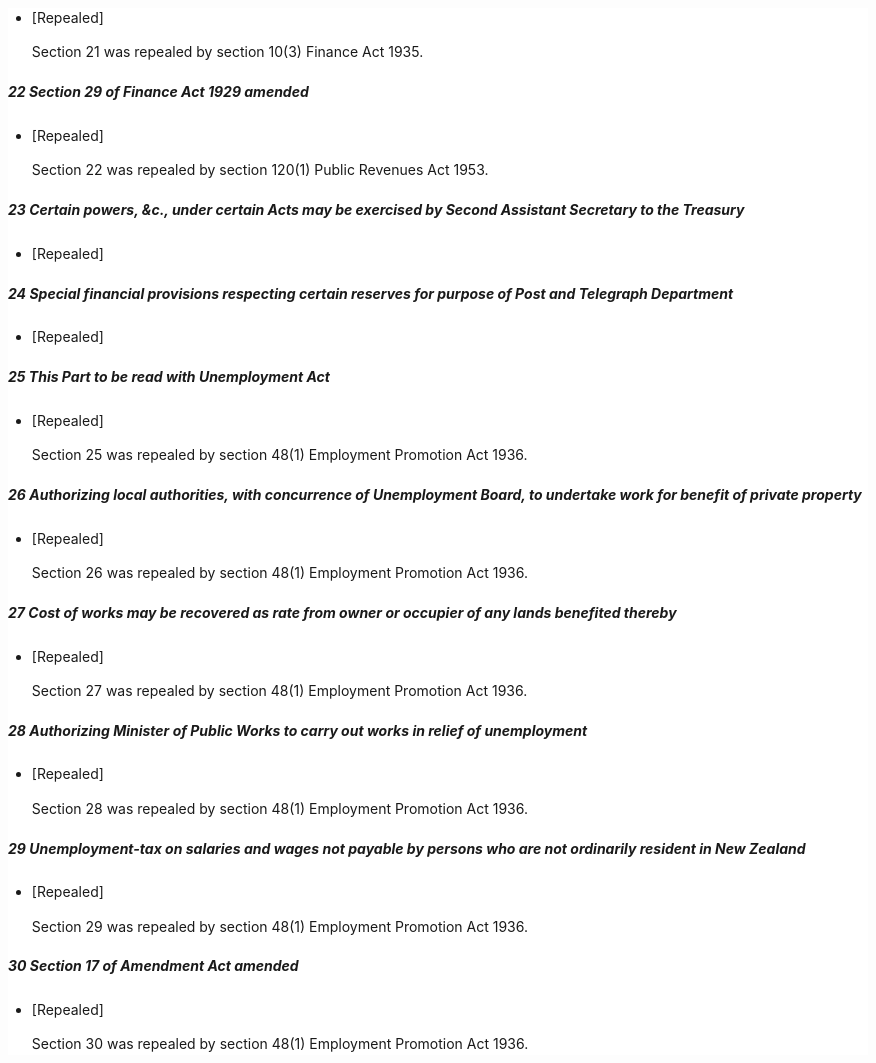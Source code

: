 *   \[Repealed\]
    
    Section 21 was repealed by section 10(3) Finance Act 1935\.

##### 22 Section 29 of Finance Act 1929 amended
    
*   \[Repealed\]
    
    Section 22 was repealed by section 120(1) Public Revenues Act 1953\.

##### 23 Certain powers, &c., under certain Acts may be exercised by Second Assistant Secretary to the Treasury
    
*   \[Repealed\]

##### 24 Special financial provisions respecting certain reserves for purpose of Post and Telegraph Department
    
*   \[Repealed\]

##### 25 This Part to be read with Unemployment Act
    
*   \[Repealed\]
    
    Section 25 was repealed by section 48(1) Employment Promotion Act 1936\.

##### 26 Authorizing local authorities, with concurrence of Unemployment Board, to undertake work for benefit of private property
    
*   \[Repealed\]
    
    Section 26 was repealed by section 48(1) Employment Promotion Act 1936\.

##### 27 Cost of works may be recovered as rate from owner or occupier of any lands benefited thereby
    
*   \[Repealed\]
    
    Section 27 was repealed by section 48(1) Employment Promotion Act 1936\.

##### 28 Authorizing Minister of Public Works to carry out works in relief of unemployment
    
*   \[Repealed\]
    
    Section 28 was repealed by section 48(1) Employment Promotion Act 1936\.

##### 29 Unemployment-tax on salaries and wages not payable by persons who are not ordinarily resident in New Zealand
    
*   \[Repealed\]
    
    Section 29 was repealed by section 48(1) Employment Promotion Act 1936\.

##### 30 Section 17 of Amendment Act amended
    
*   \[Repealed\]
    
    Section 30 was repealed by section 48(1) Employment Promotion Act 1936\.


[0]: http://www.legislation.govt.nz/act/public/1931/0044/latest/whole.html#DLM212005
[1]: http://www.legislation.govt.nz/act/public/1931/0044/latest/whole.html#DLM212007
[2]: http://www.legislation.govt.nz/act/public/1931/0044/latest/whole.html#DLM212008
[3]: http://www.legislation.govt.nz/act/public/1931/0044/latest/whole.html#DLM212009
[4]: http://www.legislation.govt.nz/act/public/1931/0044/latest/whole.html#DLM212011
[5]: http://www.legislation.govt.nz/act/public/1931/0044/latest/whole.html#DLM212013
[6]: http://www.legislation.govt.nz/act/public/1931/0044/latest/whole.html#DLM212015
[7]: http://www.legislation.govt.nz/act/public/1931/0044/latest/whole.html#DLM212017
[8]: http://www.legislation.govt.nz/act/public/1931/0044/latest/whole.html#DLM212019
[9]: http://www.legislation.govt.nz/act/public/1931/0044/latest/whole.html#DLM212020
[10]: http://www.legislation.govt.nz/act/public/1931/0044/latest/whole.html#DLM212021
[11]: http://www.legislation.govt.nz/act/public/1931/0044/latest/whole.html#DLM212023
[12]: http://www.legislation.govt.nz/act/public/1931/0044/latest/whole.html#DLM212025
[13]: http://www.legislation.govt.nz/act/public/1931/0044/latest/whole.html#DLM212027
[14]: http://www.legislation.govt.nz/act/public/1931/0044/latest/whole.html#DLM212029
[15]: http://www.legislation.govt.nz/act/public/1931/0044/latest/whole.html#DLM212031
[16]: http://www.legislation.govt.nz/act/public/1931/0044/latest/whole.html#DLM212033
[17]: http://www.legislation.govt.nz/act/public/1931/0044/latest/whole.html#DLM212035
[18]: http://www.legislation.govt.nz/act/public/1931/0044/latest/whole.html#DLM212040
[19]: http://www.legislation.govt.nz/act/public/1931/0044/latest/whole.html#DLM212042
[20]: http://www.legislation.govt.nz/act/public/1931/0044/latest/whole.html#DLM212044
[21]: http://www.legislation.govt.nz/act/public/1931/0044/latest/whole.html#DLM212046
[22]: http://www.legislation.govt.nz/act/public/1931/0044/latest/whole.html#DLM212048
[23]: http://www.legislation.govt.nz/act/public/1931/0044/latest/whole.html#DLM212050
[24]: http://www.legislation.govt.nz/act/public/1931/0044/latest/whole.html#DLM212051
[25]: http://www.legislation.govt.nz/act/public/1931/0044/latest/whole.html#DLM212052
[26]: http://www.legislation.govt.nz/act/public/1931/0044/latest/whole.html#DLM212054
[27]: http://www.legislation.govt.nz/act/public/1931/0044/latest/whole.html#DLM212056
[28]: http://www.legislation.govt.nz/act/public/1931/0044/latest/whole.html#DLM212058
[29]: http://www.legislation.govt.nz/act/public/1931/0044/latest/whole.html#DLM212060
[30]: http://www.legislation.govt.nz/act/public/1931/0044/latest/whole.html#DLM212062
[31]: http://www.legislation.govt.nz/act/public/1931/0044/latest/whole.html#DLM212064
[32]: http://www.legislation.govt.nz/act/public/1931/0044/latest/whole.html#DLM212066
[33]: http://www.legislation.govt.nz/act/public/1931/0044/latest/whole.html#DLM212068
[34]: http://www.legislation.govt.nz/act/public/1931/0044/latest/whole.html#DLM212070
[35]: http://www.legislation.govt.nz/act/public/1931/0044/latest/whole.html#DLM212072
[36]: http://www.legislation.govt.nz/act/public/1931/0044/latest/whole.html#DLM212074
[37]: http://www.legislation.govt.nz/act/public/1931/0044/latest/whole.html#DLM212076
[38]: http://www.legislation.govt.nz/act/public/1931/0044/latest/whole.html#DLM212078
[39]: http://www.legislation.govt.nz/act/public/1931/0044/latest/whole.html#DLM212080
[40]: http://www.legislation.govt.nz/act/public/1931/0044/latest/whole.html#DLM212082
[41]: http://www.legislation.govt.nz/act/public/1931/0044/latest/whole.html#DLM212084
[42]: http://www.legislation.govt.nz/act/public/1931/0044/latest/whole.html#DLM212086
[43]: http://www.legislation.govt.nz/act/public/1931/0044/latest/whole.html#DLM212088
[44]: http://www.legislation.govt.nz/act/public/1931/0044/latest/whole.html#DLM212090
[45]: http://www.legislation.govt.nz/act/public/1931/0044/latest/whole.html#DLM212092
[46]: http://www.legislation.govt.nz/act/public/1931/0044/latest/whole.html#DLM212094
[47]: http://www.legislation.govt.nz/act/public/1931/0044/latest/whole.html#DLM212096
[48]: http://www.legislation.govt.nz/act/public/1931/0044/latest/whole.html#DLM212098
[49]: http://www.legislation.govt.nz/act/public/1931/0044/latest/whole.html#DLM212099
[50]: http://www.legislation.govt.nz/act/public/1931/0044/latest/whole.html#DLM212201
[51]: http://www.legislation.govt.nz/act/public/1931/0044/latest/whole.html#DLM212203
[52]: http://www.legislation.govt.nz/act/public/1931/0044/latest/whole.html#DLM212205
[53]: http://www.legislation.govt.nz/act/public/1931/0044/latest/whole.html#DLM212206
[54]: http://www.legislation.govt.nz/act/public/1931/0044/latest/whole.html#DLM212207
[55]: http://www.legislation.govt.nz/act/public/1931/0044/latest/whole.html#DLM212208
[56]: http://www.legislation.govt.nz/act/public/1931/0044/latest/whole.html#DLM212210
[57]: http://www.legislation.govt.nz/act/public/1931/0044/latest/link.aspx?id=DLM214792
[58]: http://www.legislation.govt.nz/act/public/1931/0044/latest/link.aspx?id=DLM253252
[59]: http://www.legislation.govt.nz/act/public/1931/0044/latest/link.aspx?id=DLM175013
[60]: http://www.legislation.govt.nz/act/public/1931/0044/latest/link.aspx?id=DLM175007
[61]: http://www.legislation.govt.nz/act/public/1931/0044/latest/link.aspx?id=DLM175029
[62]: http://www.legislation.govt.nz/act/public/1931/0044/latest/link.aspx?id=DLM175048
[63]: http://www.legislation.govt.nz/act/public/1931/0044/latest/link.aspx?id=DLM175055
[64]: http://www.legislation.govt.nz/act/public/1931/0044/latest/link.aspx?id=DLM203214
[65]: http://www.legislation.govt.nz/act/public/1931/0044/latest/link.aspx?id=DLM332583
[66]: http://www.legislation.govt.nz/act/public/1931/0044/latest/link.aspx?id=DLM282964
[67]: http://www.legislation.govt.nz/act/public/1931/0044/latest/link.aspx?id=DLM219528
[68]: http://www.legislation.govt.nz/act/public/1931/0044/latest/link.aspx?id=DLM359101
[69]: http://www.legislation.govt.nz/act/public/1931/0044/latest/link.aspx?id=DLM304357
[70]: http://www.legislation.govt.nz/act/public/1931/0044/latest/link.aspx?id=DLM244648
[71]: http://www.legislation.govt.nz/act/public/1931/0044/latest/link.aspx?id=DLM209273
[72]: http://www.legislation.govt.nz/act/public/1931/0044/latest/link.aspx?id=DLM209208
[73]: http://www.legislation.govt.nz/act/public/1931/0044/latest/link.aspx?id=DLM226370
[74]: http://www.legislation.govt.nz/act/public/1931/0044/latest/link.aspx?id=DLM209241